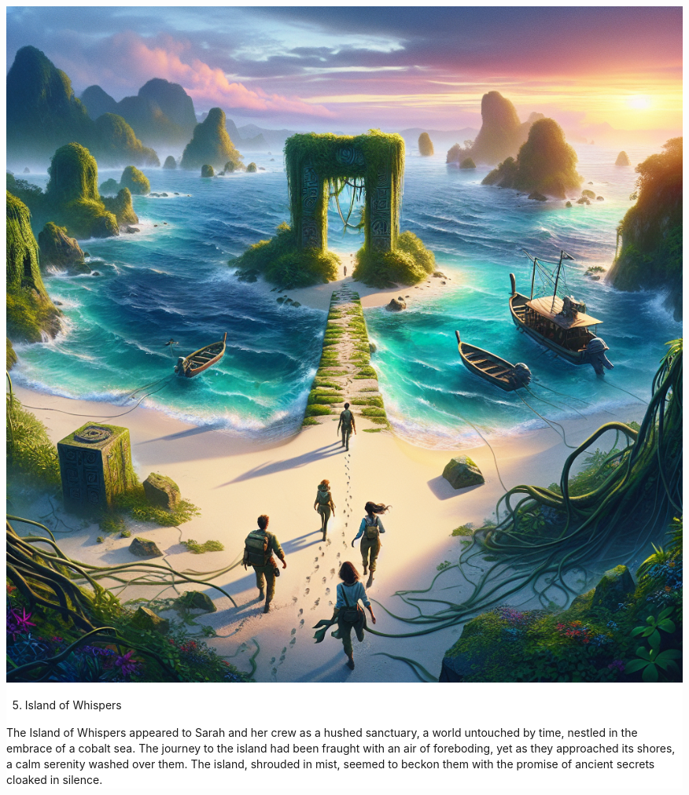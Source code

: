 ![Island of Whispers](img-kv4J8Roq6IFcZoRLmeEano8Z.png "Island of Whispers")


5. Island of Whispers

The Island of Whispers appeared to Sarah and her crew as a hushed sanctuary, a world untouched by time, nestled in the embrace of a cobalt sea. The journey to the island had been fraught with an air of foreboding, yet as they approached its shores, a calm serenity washed over them. The island, shrouded in mist, seemed to beckon them with the promise of ancient secrets cloaked in silence.
